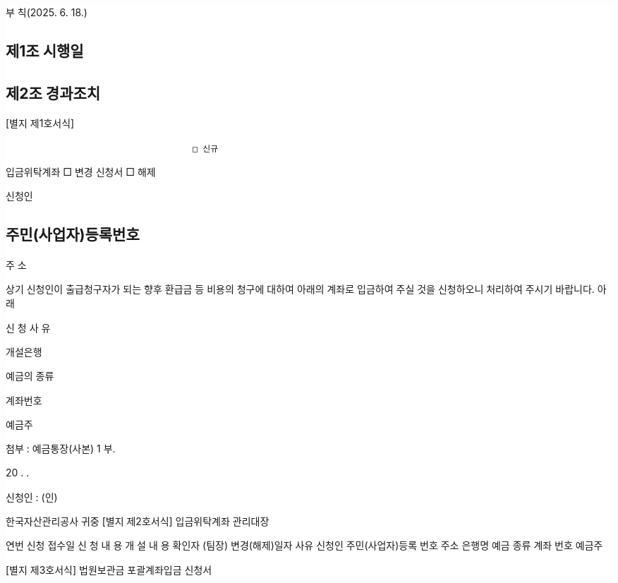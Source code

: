 부      칙(2025. 6. 18.)
## 제1조 시행일
## 제2조 경과조치
[별지 제1호서식]

                                         □ 신규
입금위탁계좌  □ 변경  신청서
                                    □ 해제

신청인

주민(사업자)등록번호
-
주  소

상기 신청인이 출급청구자가 되는 향후 환급금 등 비용의 청구에 대하여 아래의 계좌로 입금하여 주실 것을 신청하오니 처리하여 주시기 바랍니다.
아                      래

신 청 사 유

개설은행

예금의 종류

계좌번호

예금주

 첨부 : 예금통장(사본)   1 부.

20   .      .

신청인 :                         (인)

한국자산관리공사  귀중
[별지 제2호서식]
입금위탁계좌 관리대장

연번
신청 접수일
신   청   내   용
개  설  내  용
확인자
(팀장)
변경(해제)일자
사유
신청인
주민(사업자)등록 번호
주소
은행명
예금 종류
계좌 번호
예금주

[별지 제3호서식]
법원보관금 포괄계좌입금 신청서
